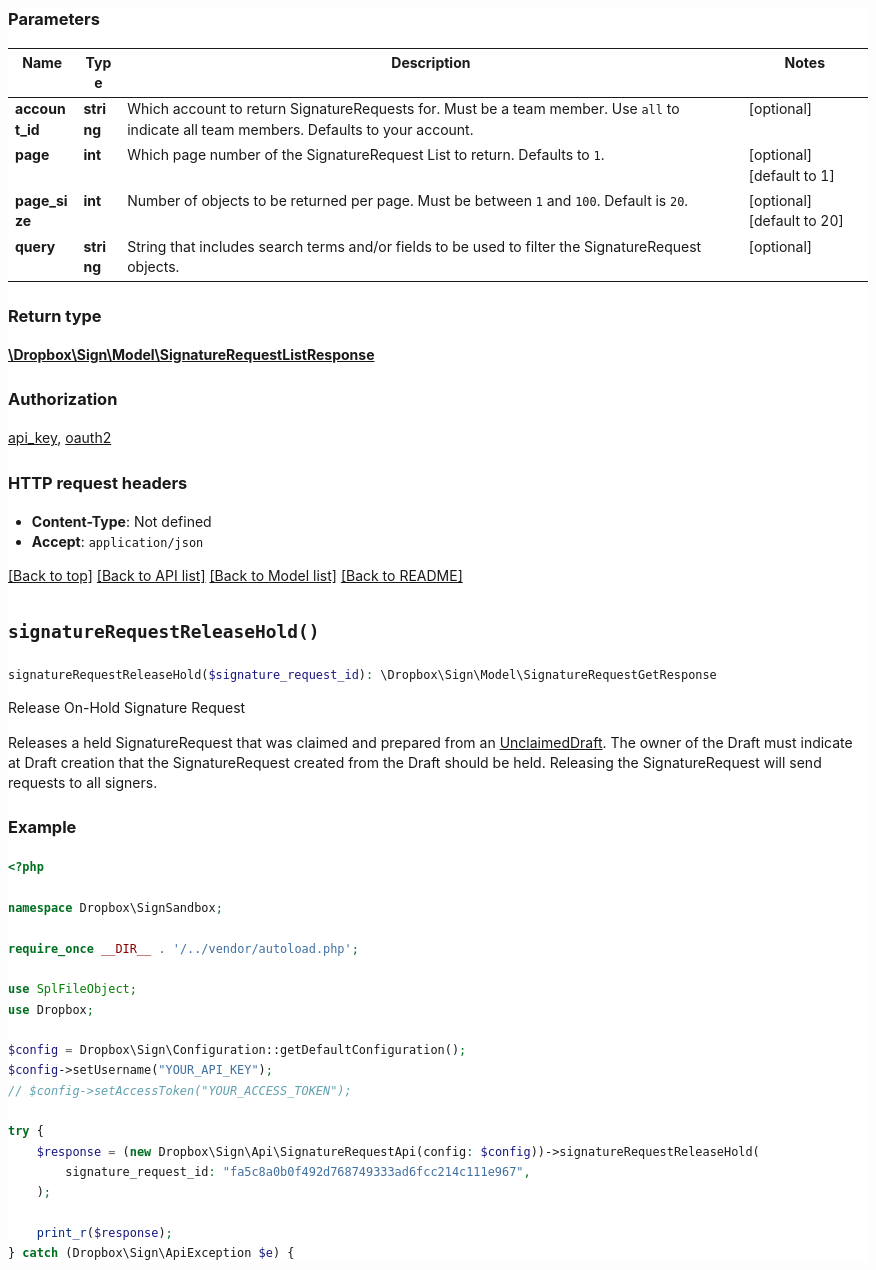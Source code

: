 ### Parameters

|Name | Type | Description  | Notes |
| ------------- | ------------- | ------------- | ------------- |
| **account_id** | **string**| Which account to return SignatureRequests for. Must be a team member. Use `all` to indicate all team members. Defaults to your account. | [optional] |
| **page** | **int**| Which page number of the SignatureRequest List to return. Defaults to `1`. | [optional] [default to 1] |
| **page_size** | **int**| Number of objects to be returned per page. Must be between `1` and `100`. Default is `20`. | [optional] [default to 20] |
| **query** | **string**| String that includes search terms and/or fields to be used to filter the SignatureRequest objects. | [optional] |

### Return type

[**\Dropbox\Sign\Model\SignatureRequestListResponse**](../Model/SignatureRequestListResponse.md)

### Authorization

[api_key](../../README.md#api_key), [oauth2](../../README.md#oauth2)

### HTTP request headers

- **Content-Type**: Not defined
- **Accept**: `application/json`

[[Back to top]](#) [[Back to API list]](../../README.md#endpoints)
[[Back to Model list]](../../README.md#models)
[[Back to README]](../../README.md)

## `signatureRequestReleaseHold()`

```php
signatureRequestReleaseHold($signature_request_id): \Dropbox\Sign\Model\SignatureRequestGetResponse
```
Release On-Hold Signature Request

Releases a held SignatureRequest that was claimed and prepared from an [UnclaimedDraft](/api/reference/tag/Unclaimed-Draft). The owner of the Draft must indicate at Draft creation that the SignatureRequest created from the Draft should be held. Releasing the SignatureRequest will send requests to all signers.

### Example

```php
<?php

namespace Dropbox\SignSandbox;

require_once __DIR__ . '/../vendor/autoload.php';

use SplFileObject;
use Dropbox;

$config = Dropbox\Sign\Configuration::getDefaultConfiguration();
$config->setUsername("YOUR_API_KEY");
// $config->setAccessToken("YOUR_ACCESS_TOKEN");

try {
    $response = (new Dropbox\Sign\Api\SignatureRequestApi(config: $config))->signatureRequestReleaseHold(
        signature_request_id: "fa5c8a0b0f492d768749333ad6fcc214c111e967",
    );

    print_r($response);
} catch (Dropbox\Sign\ApiException $e) {
```